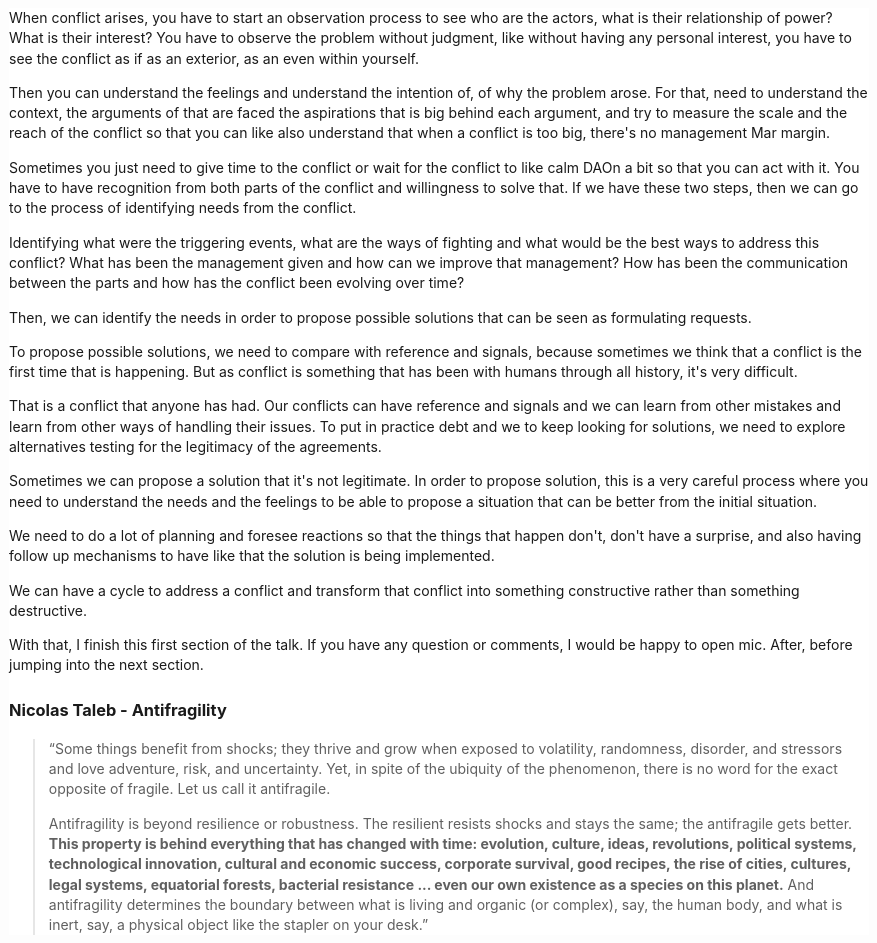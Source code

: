 When conflict arises, you have to start an observation process to see who are the actors, what is their relationship of power? What is their interest? You have to observe the problem without judgment, like without having any personal interest, you have to see the conflict as if as an exterior, as an even within yourself. 

Then you can understand the feelings and understand the intention of, of why the problem arose. For that, need to understand the context, the arguments of that are faced the aspirations that is big behind each argument, and try to measure the scale and the reach of the conflict so that you can like also understand that when a conflict is too big, there's no management Mar margin.  

Sometimes you just need to give time to the conflict or wait for the conflict to like calm DAOn a bit so that you can act with it. You have to have recognition from both parts of the conflict and willingness to solve that. If we have these two steps, then we can go to the process of identifying needs from the conflict. 

Identifying what were the triggering events, what are the ways of fighting and what would be the best ways to address this conflict? What has been the management given and how can we improve that management? How has been the communication between the parts and how has the conflict been evolving over time? 

Then, we can identify the needs in order to propose possible solutions that can be seen as formulating requests.  

To propose possible solutions, we need to compare with reference and signals, because sometimes we think that a conflict is the first time that is happening. But as conflict is something that has been with humans through all history, it's very difficult. 

That is a conflict that anyone has had. Our conflicts can have reference and signals and we can learn from other mistakes and learn from other ways of handling their issues. To put in practice debt and we to keep looking for solutions, we need to explore alternatives testing for the legitimacy of the agreements. 

Sometimes we can propose a solution that it's not legitimate. In order to propose solution, this is a very careful process where you need to understand the needs and the feelings to be able to propose a situation that can be better from the initial situation. 

We need to do a lot of planning and foresee reactions so that the things that happen don't, don't have a surprise, and also having follow up mechanisms to have like that the solution is being implemented. 

We can have a cycle to address a conflict and transform that conflict into something constructive rather than something destructive.  

With that, I finish this first section of the talk. If you have any question or comments, I would be happy to open mic. After, before jumping into the next section.

### Nicolas Taleb - Antifragility

> “Some things benefit from shocks; they thrive and grow when exposed to volatility, randomness, disorder, and stressors and love adventure, risk, and uncertainty. Yet, in spite of the ubiquity of the phenomenon, there is no word for the exact opposite of fragile. Let us call it antifragile. 
> 
> Antifragility is beyond resilience or robustness. The resilient resists shocks and stays the same; the antifragile gets better. **This property is behind everything that has changed with time: evolution, culture, ideas, revolutions, political systems, technological innovation, cultural and economic success, corporate survival, good recipes, the rise of cities, cultures, legal systems, equatorial forests, bacterial resistance ... even our own existence as a species on this planet.** And antifragility determines the boundary between what is living and organic (or complex), say, the human body, and what is inert, say, a physical object like the stapler on your desk.”
